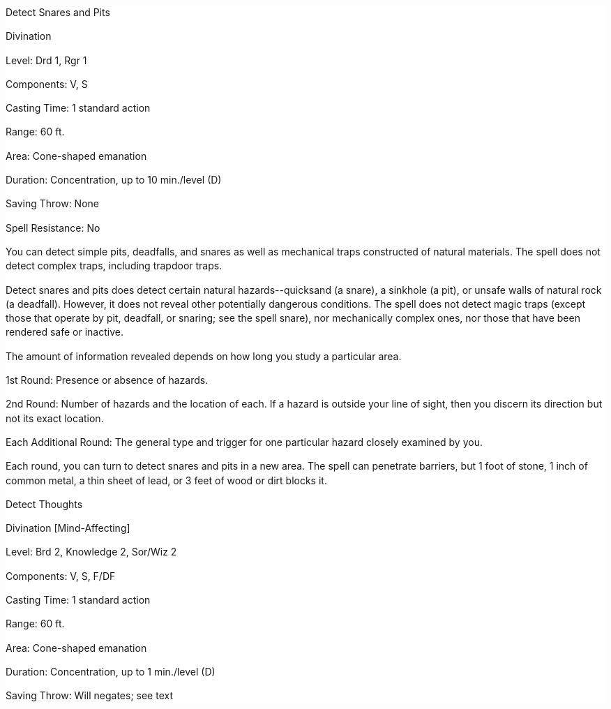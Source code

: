 

Detect Snares and Pits

Divination

Level: Drd 1, Rgr 1

Components: V, S

Casting Time: 1 standard action

Range: 60 ft.

Area: Cone-shaped emanation

Duration: Concentration, up to 10 min./level (D)

Saving Throw: None

Spell Resistance: No

You can detect simple pits, deadfalls, and snares as well as mechanical traps constructed of natural materials. The spell does not detect complex traps, including trapdoor traps.

Detect snares and pits does detect certain natural hazards--quicksand (a snare), a sinkhole (a pit), or unsafe walls of natural rock (a deadfall). However, it does not reveal other potentially dangerous conditions. The spell does not detect magic traps (except those that operate by pit, deadfall, or snaring; see the spell snare), nor mechanically complex ones, nor those that have been rendered safe or inactive.

The amount of information revealed depends on how long you study a particular area.

1st Round: Presence or absence of hazards.

2nd Round: Number of hazards and the location of each. If a hazard is outside your line of sight, then you discern its direction but not its exact location.

Each Additional Round: The general type and trigger for one particular hazard closely examined by you.

Each round, you can turn to detect snares and pits in a new area. The spell can penetrate barriers, but 1 foot of stone, 1 inch of common metal, a thin sheet of lead, or 3 feet of wood or dirt blocks it.



Detect Thoughts

Divination [Mind-Affecting]

Level: Brd 2, Knowledge 2, Sor/Wiz 2

Components: V, S, F/DF

Casting Time: 1 standard action

Range: 60 ft.

Area: Cone-shaped emanation

Duration: Concentration, up to 1 min./level (D)

Saving Throw: Will negates; see text
